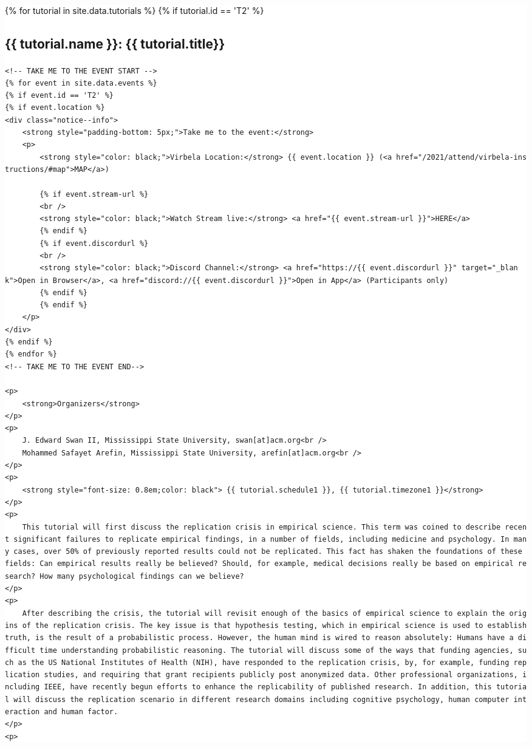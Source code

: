 <div>
    {% for tutorial in site.data.tutorials %}
    {% if tutorial.id == 'T2' %}
    <h2 id="{{ tutorial.id }}">{{ tutorial.name }}: {{ tutorial.title}}</h2>

    <!-- TAKE ME TO THE EVENT START -->
    {% for event in site.data.events %}
    {% if event.id == 'T2' %}
    {% if event.location %}
    <div class="notice--info">
        <strong style="padding-bottom: 5px;">Take me to the event:</strong>
        <p>
            <strong style="color: black;">Virbela Location:</strong> {{ event.location }} (<a href="/2021/attend/virbela-instructions/#map">MAP</a>)

            {% if event.stream-url %}
            <br />
            <strong style="color: black;">Watch Stream live:</strong> <a href="{{ event.stream-url }}">HERE</a>
            {% endif %}
            {% if event.discordurl %}
            <br />
            <strong style="color: black;">Discord Channel:</strong> <a href="https://{{ event.discordurl }}" target="_blank">Open in Browser</a>, <a href="discord://{{ event.discordurl }}">Open in App</a> (Participants only)
            {% endif %}
            {% endif %}
        </p>
    </div>
    {% endif %}
    {% endfor %}
    <!-- TAKE ME TO THE EVENT END-->

    <p>
        <strong>Organizers</strong>
    </p>
    <p>
        J. Edward Swan II, Mississippi State University, swan[at]acm.org<br />
        Mohammed Safayet Arefin, Mississippi State University, arefin[at]acm.org<br />
    </p>
    <p>
        <strong style="font-size: 0.8em;color: black"> {{ tutorial.schedule1 }}, {{ tutorial.timezone1 }}</strong>
    </p>
    <p>
        This tutorial will first discuss the replication crisis in empirical science. This term was coined to describe recent significant failures to replicate empirical findings, in a number of fields, including medicine and psychology. In many cases, over 50% of previously reported results could not be replicated. This fact has shaken the foundations of these fields: Can empirical results really be believed? Should, for example, medical decisions really be based on empirical research? How many psychological findings can we believe?
    </p>
    <p>
        After describing the crisis, the tutorial will revisit enough of the basics of empirical science to explain the origins of the replication crisis. The key issue is that hypothesis testing, which in empirical science is used to establish truth, is the result of a probabilistic process. However, the human mind is wired to reason absolutely: Humans have a difficult time understanding probabilistic reasoning. The tutorial will discuss some of the ways that funding agencies, such as the US National Institutes of Health (NIH), have responded to the replication crisis, by, for example, funding replication studies, and requiring that grant recipients publicly post anonymized data. Other professional organizations, including IEEE, have recently begun efforts to enhance the replicability of published research. In addition, this tutorial will discuss the replication scenario in different research domains including cognitive psychology, human computer interaction and human factor.
    </p>
    <p>